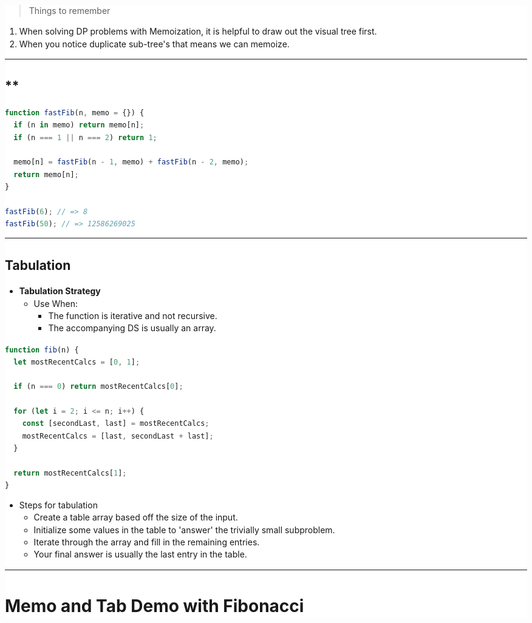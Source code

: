 > Things to remember

1. When solving DP problems with Memoization, it is helpful to draw out the visual tree first.
2. When you notice duplicate sub-tree's that means we can memoize.

---

## \*\*

```js
function fastFib(n, memo = {}) {
  if (n in memo) return memo[n];
  if (n === 1 || n === 2) return 1;

  memo[n] = fastFib(n - 1, memo) + fastFib(n - 2, memo);
  return memo[n];
}

fastFib(6); // => 8
fastFib(50); // => 12586269025
```

---

## **Tabulation**

- **Tabulation Strategy**
  - Use When:
    - The function is iterative and not recursive.
    - The accompanying DS is usually an array.

```js
function fib(n) {
  let mostRecentCalcs = [0, 1];

  if (n === 0) return mostRecentCalcs[0];

  for (let i = 2; i <= n; i++) {
    const [secondLast, last] = mostRecentCalcs;
    mostRecentCalcs = [last, secondLast + last];
  }

  return mostRecentCalcs[1];
}
```

- Steps for tabulation
  - Create a table array based off the size of the input.
  - Initialize some values in the table to 'answer' the trivially small subproblem.
  - Iterate through the array and fill in the remaining entries.
  - Your final answer is usually the last entry in the table.

---
# **Memo and Tab Demo with Fibonacci**
